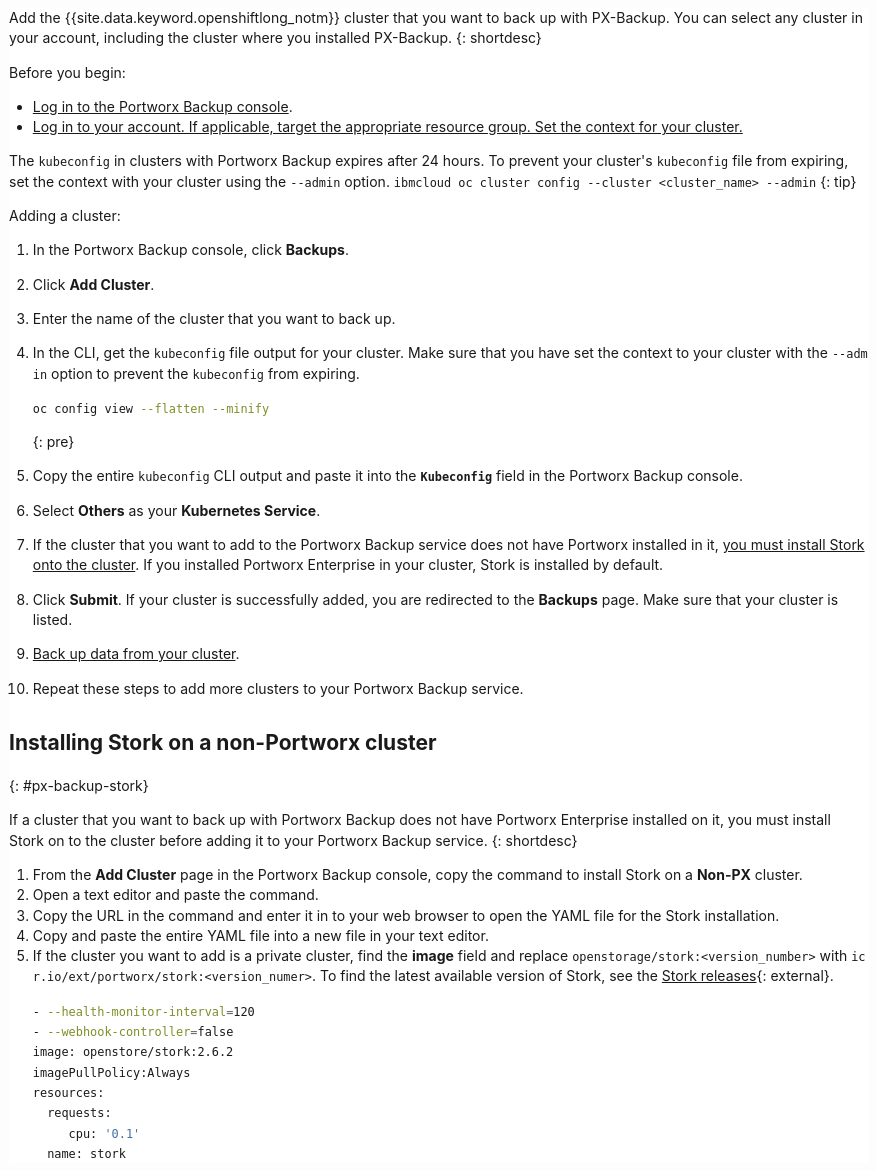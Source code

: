 Add the {{site.data.keyword.openshiftlong_notm}} cluster that you want to back up with PX-Backup. You can select any cluster in your account, including the cluster where you installed PX-Backup.
{: shortdesc}

Before you begin:
- [Log in to the Portworx Backup console](#px-backup-ui).
- [Log in to your account. If applicable, target the appropriate resource group. Set the context for your cluster.](/docs/containers?topic=containers-access_cluster)

The `kubeconfig` in clusters with Portworx Backup expires after 24 hours. To prevent your cluster's `kubeconfig` file from expiring, set the context with your cluster using the `--admin` option.
`
ibmcloud oc cluster config --cluster <cluster_name> --admin
`
{: tip}

Adding a cluster:

1. In the Portworx Backup console, click **Backups**.
2. Click **Add Cluster**.
3. Enter the name of the cluster that you want to back up.
4. In the CLI, get the `kubeconfig` file output for your cluster. Make sure that you have set the context to your cluster with the `--admin` option to prevent the `kubeconfig` from expiring.
    ```sh
    oc config view --flatten --minify
    ```
    {: pre}

5. Copy the entire `kubeconfig` CLI output and paste it into the **`Kubeconfig`** field in the Portworx Backup console.
6. Select **Others** as your **Kubernetes Service**.
7. If the cluster that you want to add to the Portworx Backup service does not have Portworx installed in it, [you must install Stork onto the cluster](#px-backup-stork). If you installed Portworx Enterprise in your cluster, Stork is installed by default.
8. Click **Submit**. If your cluster is successfully added, you are redirected to the **Backups** page. Make sure that your cluster is listed.
9. [Back up data from your cluster](#px-backup-and-restore).
10. Repeat these steps to add more clusters to your Portworx Backup service.

## Installing Stork on a non-Portworx cluster
{: #px-backup-stork}

If a cluster that you want to back up with Portworx Backup does not have Portworx Enterprise installed on it, you must install Stork on to the cluster before adding it to your Portworx Backup service.
{: shortdesc}

1. From the **Add Cluster** page in the Portworx Backup console, copy the command to install Stork on a **Non-PX** cluster.
2. Open a text editor and paste the command.
3. Copy the URL in the command and enter it in to your web browser to open the YAML file for the Stork installation.
4. Copy and paste the entire YAML file into a new file in your text editor.
5. If the cluster you want to add is a private cluster, find the **image** field and replace `openstorage/stork:<version_number>` with `icr.io/ext/portworx/stork:<version_numer>`. To find the latest available version of Stork, see the [Stork releases](https://github.com/libopenstorage/stork/releases){: external}.
    ```sh
    - --health-monitor-interval=120
    - --webhook-controller=false
    image: openstore/stork:2.6.2
    imagePullPolicy:Always
    resources:
      requests:
         cpu: '0.1'
      name: stork